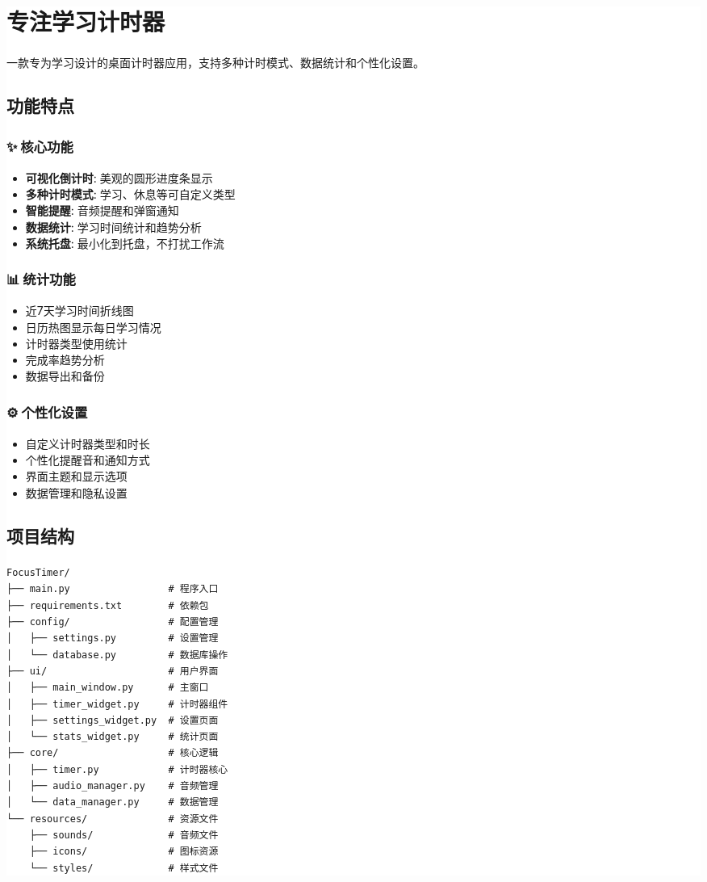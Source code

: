 # 专注学习计时器

一款专为学习设计的桌面计时器应用，支持多种计时模式、数据统计和个性化设置。

## 功能特点

### ✨ 核心功能
- **可视化倒计时**: 美观的圆形进度条显示
- **多种计时模式**: 学习、休息等可自定义类型
- **智能提醒**: 音频提醒和弹窗通知
- **数据统计**: 学习时间统计和趋势分析
- **系统托盘**: 最小化到托盘，不打扰工作流

### 📊 统计功能
- 近7天学习时间折线图
- 日历热图显示每日学习情况
- 计时器类型使用统计
- 完成率趋势分析
- 数据导出和备份

### ⚙️ 个性化设置
- 自定义计时器类型和时长
- 个性化提醒音和通知方式
- 界面主题和显示选项
- 数据管理和隐私设置

## 项目结构

```
FocusTimer/
├── main.py                 # 程序入口
├── requirements.txt        # 依赖包
├── config/                 # 配置管理
│   ├── settings.py         # 设置管理
│   └── database.py         # 数据库操作
├── ui/                     # 用户界面
│   ├── main_window.py      # 主窗口
│   ├── timer_widget.py     # 计时器组件
│   ├── settings_widget.py  # 设置页面
│   └── stats_widget.py     # 统计页面
├── core/                   # 核心逻辑
│   ├── timer.py            # 计时器核心
│   ├── audio_manager.py    # 音频管理
│   └── data_manager.py     # 数据管理
└── resources/              # 资源文件
    ├── sounds/             # 音频文件
    ├── icons/              # 图标资源
    └── styles/             # 样式文件
```
